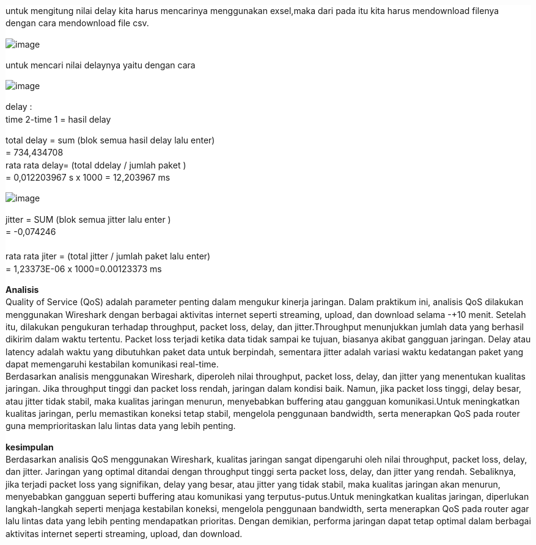 untuk mengitung nilai delay kita harus mencarinya menggunakan exsel,maka dari pada itu kita harus mendownload filenya dengan cara mendownload file csv. 

<img src="https://github.com/user-attachments/assets/37d479dd-f649-496b-b8e8-2eb9b3bf1a8f" alt="image"
width="400"><br>

untuk mencari nilai delaynya yaitu dengan cara 

<img src="https://github.com/user-attachments/assets/cde4dbeb-edfd-4d14-8d56-72d98354c40a" alt="image"
width="400"><br>

delay :<br>
time 2-time 1 = hasil delay<br>

total delay = sum (blok semua hasil delay lalu enter)<br>
            = 734,434708<br>
rata rata delay= (total ddelay / jumlah paket )<br>
	       = 0,012203967 s x 1000 = 12,203967 ms<br>
        
<img src="https://github.com/user-attachments/assets/cd1ddf29-9876-4794-a2f8-9eaea63fcd72" alt="image"
width="400"><br>

jitter = SUM (blok semua  jitter lalu enter )<br>
       = -0,074246 <br>           
rata rata jiter = (total jitter / jumlah paket lalu enter)<br>
		= 1,23373E-06 x 1000=0.00123373 ms<br>

**Analisis**<Br>
Quality of Service (QoS) adalah parameter penting dalam mengukur kinerja jaringan. Dalam praktikum ini, analisis QoS dilakukan menggunakan Wireshark dengan berbagai aktivitas internet seperti streaming, upload, dan download selama -+10 menit. Setelah itu, dilakukan pengukuran terhadap throughput, packet loss, delay, dan jitter.Throughput menunjukkan jumlah data yang berhasil dikirim dalam waktu tertentu. Packet loss terjadi ketika data tidak sampai ke tujuan, biasanya akibat gangguan jaringan. Delay atau latency adalah waktu yang dibutuhkan paket data untuk berpindah, sementara jitter adalah variasi waktu kedatangan paket yang dapat memengaruhi kestabilan komunikasi real-time.<br>
Berdasarkan analisis menggunakan Wireshark, diperoleh nilai throughput, packet loss, delay, dan jitter yang menentukan kualitas jaringan. Jika throughput tinggi dan packet loss rendah, jaringan dalam kondisi baik. Namun, jika packet loss tinggi, delay besar, atau jitter tidak stabil, maka kualitas jaringan menurun, menyebabkan buffering atau gangguan komunikasi.Untuk meningkatkan kualitas jaringan, perlu memastikan koneksi tetap stabil, mengelola penggunaan bandwidth, serta menerapkan QoS pada router guna memprioritaskan lalu lintas data yang lebih penting.<br>

**kesimpulan**<br>
Berdasarkan analisis QoS menggunakan Wireshark, kualitas jaringan sangat dipengaruhi oleh nilai throughput, packet loss, delay, dan jitter. Jaringan yang optimal ditandai dengan throughput tinggi serta packet loss, delay, dan jitter yang rendah. Sebaliknya, jika terjadi packet loss yang signifikan, delay yang besar, atau jitter yang tidak stabil, maka kualitas jaringan akan menurun, menyebabkan gangguan seperti buffering atau komunikasi yang terputus-putus.Untuk meningkatkan kualitas jaringan, diperlukan langkah-langkah seperti menjaga kestabilan koneksi, mengelola penggunaan bandwidth, serta menerapkan QoS pada router agar lalu lintas data yang lebih penting mendapatkan prioritas. Dengan demikian, performa jaringan dapat tetap optimal dalam berbagai aktivitas internet seperti streaming, upload, dan download.<br>








